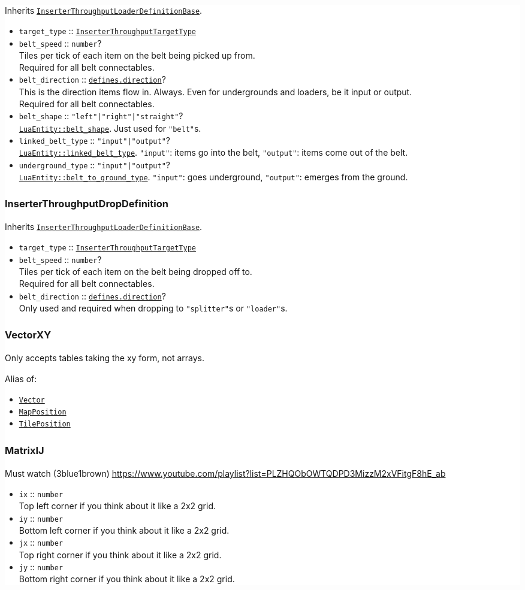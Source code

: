 Inherits [`InserterThroughputLoaderDefinitionBase`](#inserterthroughputloaderdefinitionbase).

- `target_type` :: [`InserterThroughputTargetType`](#inserterthroughputtargettype)
- `belt_speed` :: `number`?\
  Tiles per tick of each item on the belt being picked up from.\
  Required for all belt connectables.
- `belt_direction` :: [`defines.direction`](https://lua-api.factorio.com/latest/defines.html#defines.direction)?\
  This is the direction items flow in. Always. Even for undergrounds and loaders, be it input or output.\
  Required for all belt connectables.
- `belt_shape` :: `"left"|"right"|"straight"`?\
  [`LuaEntity::belt_shape`](https://lua-api.factorio.com/latest/classes/LuaEntity.html#belt_shape). Just used for `"belt"`s.
- `linked_belt_type` :: `"input"|"output"`?\
  [`LuaEntity::linked_belt_type`](https://lua-api.factorio.com/latest/classes/LuaEntity.html#linked_belt_type). `"input"`: items go into the belt, `"output"`: items come out of the belt.
- `underground_type` :: `"input"|"output"`?\
  [`LuaEntity::belt_to_ground_type`](https://lua-api.factorio.com/latest/classes/LuaEntity.html#belt_to_ground_type). `"input"`: goes underground, `"output"`: emerges from the ground.

### InserterThroughputDropDefinition

Inherits [`InserterThroughputLoaderDefinitionBase`](#inserterthroughputloaderdefinitionbase).

- `target_type` :: [`InserterThroughputTargetType`](#inserterthroughputtargettype)
- `belt_speed` :: `number`?\
  Tiles per tick of each item on the belt being dropped off to.\
  Required for all belt connectables.
- `belt_direction` :: [`defines.direction`](https://lua-api.factorio.com/latest/defines.html#defines.direction)?\
  Only used and required when dropping to `"splitter"`s or `"loader"`s.

### VectorXY

Only accepts tables taking the xy form, not arrays.

Alias of:

- [`Vector`](https://lua-api.factorio.com/latest/concepts.html#Vector)
- [`MapPosition`](https://lua-api.factorio.com/latest/concepts.html#MapPosition)
- [`TilePosition`](https://lua-api.factorio.com/latest/concepts.html#TilePosition)

### MatrixIJ

Must watch (3blue1brown) https://www.youtube.com/playlist?list=PLZHQObOWTQDPD3MizzM2xVFitgF8hE_ab

- `ix` :: `number`\
  Top left corner if you think about it like a 2x2 grid.
- `iy` :: `number`\
  Bottom left corner if you think about it like a 2x2 grid.
- `jx` :: `number`\
  Top right corner if you think about it like a 2x2 grid.
- `jy` :: `number`\
  Bottom right corner if you think about it like a 2x2 grid.
